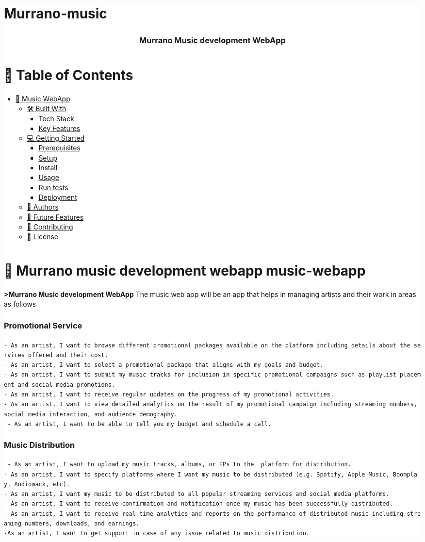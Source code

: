 # Murrano-music

<a name="readme-top"></a>
<div align="center">
  <h3><b>Murrano Music development WebApp</b></h3>
</div>

# 📗 Table of Contents

- [📖 Music WebApp](#music-webapp)
  - [🛠 Built With ](#-built-with-)
    - [Tech Stack ](#tech-stack-)
    - [Key Features ](#key-features-)
  - [💻 Getting Started ](#-getting-started-)
    - [Prerequisites](#prerequisites)
    - [Setup](#setup)
    - [Install](#install)
    - [Usage](#usage)
    - [Run tests](#run-tests)
    - [Deployment](#deployment)
  - [👥 Authors ](#-authors-)
  - [🔭 Future Features ](#future-features)
  - [🤝 Contributing ](#-contributing-)
  - [📝 License ](#-license-)

# 📖 Murrano music development webapp <a name="about-project">music-webapp</a>

**>Murrano Music development WebApp** The music web app will be an app that helps in managing artists and their work in areas as follows

### Promotional Service
	- As an artist, I want to browse different promotional packages available on the platform including details about the services offered and their cost. 
	- As an artist, I want to select a promotional package that aligns with my goals and budget.
	- As an artist, I want to submit my music tracks for inclusion in specific promotional campaigns such as playlist placement and social media promotions. 
	- As an artist, I want to receive regular updates on the progress of my promotional activities.
	- As an artist, I want to view detailed analytics on the result of my promotional campaign including streaming numbers, social media interaction, and audience demography.
     - As an artist, I want to be able to tell you my budget and schedule a call.
    
### Music Distribution
   
     - As an artist, I want to upload my music tracks, albums, or EPs to the  platform for distribution.
	- As an artist, I want to specify platforms where I want my music to be distributed (e.g. Spotify, Apple Music, Boomplay, Audiomack, etc).
	- As an artist, I want my music to be distributed to all popular streaming services and social media platforms.
	- As an artist, I want to receive confirmation and notification once my music has been successfully distributed. 
	- As an artist, I want to receive real-time analytics and reports on the performance of distributed music including streaming numbers, downloads, and earnings.
	-As an artist, I want to get support in case of any issue related to music distribution.
